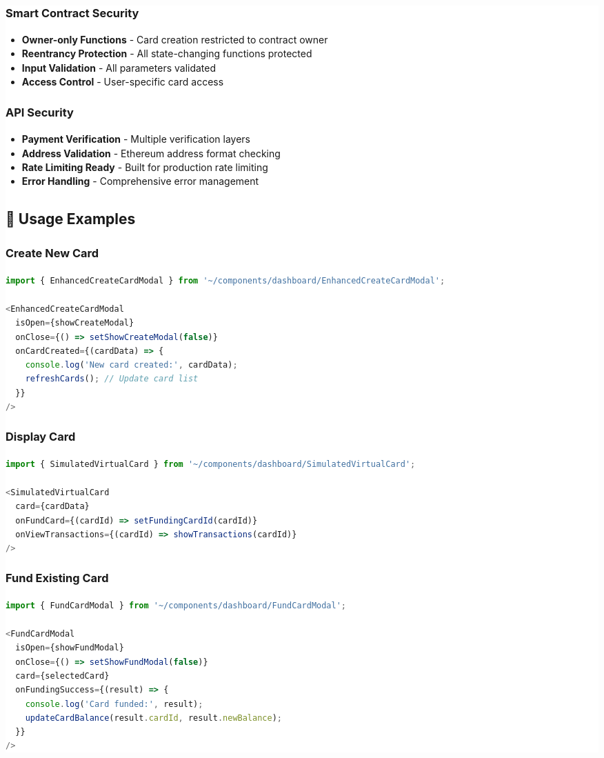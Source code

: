 ### **Smart Contract Security**
- **Owner-only Functions** - Card creation restricted to contract owner
- **Reentrancy Protection** - All state-changing functions protected
- **Input Validation** - All parameters validated
- **Access Control** - User-specific card access

### **API Security**
- **Payment Verification** - Multiple verification layers
- **Address Validation** - Ethereum address format checking
- **Rate Limiting Ready** - Built for production rate limiting
- **Error Handling** - Comprehensive error management

## 🚀 **Usage Examples**

### **Create New Card**
```typescript
import { EnhancedCreateCardModal } from '~/components/dashboard/EnhancedCreateCardModal';

<EnhancedCreateCardModal
  isOpen={showCreateModal}
  onClose={() => setShowCreateModal(false)}
  onCardCreated={(cardData) => {
    console.log('New card created:', cardData);
    refreshCards(); // Update card list
  }}
/>
```

### **Display Card**
```typescript
import { SimulatedVirtualCard } from '~/components/dashboard/SimulatedVirtualCard';

<SimulatedVirtualCard
  card={cardData}
  onFundCard={(cardId) => setFundingCardId(cardId)}
  onViewTransactions={(cardId) => showTransactions(cardId)}
/>
```

### **Fund Existing Card**
```typescript
import { FundCardModal } from '~/components/dashboard/FundCardModal';

<FundCardModal
  isOpen={showFundModal}
  onClose={() => setShowFundModal(false)}
  card={selectedCard}
  onFundingSuccess={(result) => {
    console.log('Card funded:', result);
    updateCardBalance(result.cardId, result.newBalance);
  }}
/>
```
